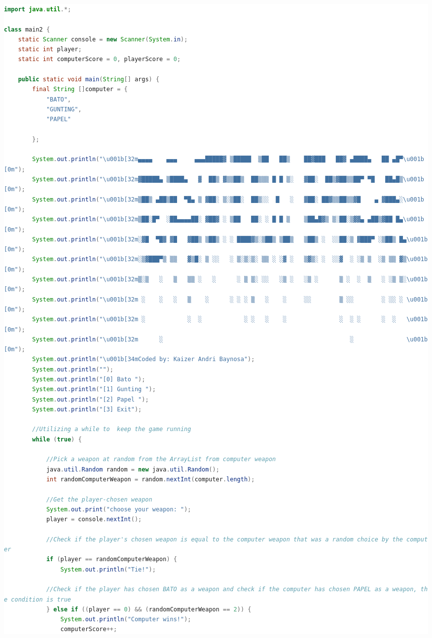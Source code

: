 ```java
import java.util.*;

class main2 {
    static Scanner console = new Scanner(System.in);
    static int player;
    static int computerScore = 0, playerScore = 0;

    public static void main(String[] args) {
        final String []computer = {
            "BATO",
            "GUNTING",
            "PAPEL"
            
        };

        System.out.println("\u001b[32m▄▄▄▄    ▄▄▄     ▄▄▄█████▓ ▒█████  ▒██   ██▒    ██▓███   ██▓ ▄████▄   ██ ▄█▀\u001b[0m");
        System.out.println("\u001b[32m▓█████▄ ▒████▄   ▓  ██▒ ▓▒▒██▒  ██▒▒▒ █ █ ▒░   ▓██░  ██▒▓██▒▒██▀ ▀█   ██▄█▒\u001b[0m");
        System.out.println("\u001b[32m▒██▒ ▄██▒██  ▀█▄ ▒ ▓██░ ▒░▒██░  ██▒░░  █   ░   ▓██░ ██▓▒▒██▒▒▓█    ▄ ▓███▄░\u001b[0m");
        System.out.println("\u001b[32m▒██░█▀  ░██▄▄▄▄██░ ▓██▓ ░ ▒██   ██░ ░ █ █ ▒    ▒██▄█▓▒ ▒░██░▒▓▓▄ ▄██▒▓██ █▄\u001b[0m");
        System.out.println("\u001b[32m░▓█  ▀█▓ ▓█   ▓██▒ ▒██▒ ░ ░ ████▓▒░▒██▒ ▒██▒   ▒██▒ ░  ░░██░▒ ▓███▀ ░▒██▒ █▄\u001b[0m");
        System.out.println("\u001b[32m░▒▓███▀▒ ▒▒   ▓▒█░ ▒ ░░   ░ ▒░▒░▒░ ▒▒ ░ ░▓ ░   ▒▓▒░ ░  ░░▓  ░ ░▒ ▒  ░▒ ▒▒ ▓▒\u001b[0m");
        System.out.println("\u001b[32m▒░▒   ░   ▒   ▒▒ ░   ░      ░ ▒ ▒░ ░░   ░▒ ░   ░▒ ░      ▒ ░  ░  ▒   ░ ░▒ ▒░\u001b[0m");
        System.out.println("\u001b[32m ░    ░   ░   ▒    ░      ░ ░ ░ ▒   ░    ░     ░░        ▒ ░░        ░ ░░ ░ \u001b[0m");
        System.out.println("\u001b[32m ░            ░  ░            ░ ░   ░    ░               ░  ░ ░      ░  ░   \u001b[0m");
        System.out.println("\u001b[32m      ░                                                     ░               \u001b[0m");
        System.out.println("\u001b[34mCoded by: Kaizer Andri Baynosa");
        System.out.println("");
        System.out.println("[0] Bato ");
        System.out.println("[1] Gunting ");
        System.out.println("[2] Papel ");
        System.out.println("[3] Exit");
         
        //Utilizing a while to  keep the game running
        while (true) {
            
            //Pick a weapon at random from the ArrayList from computer weapon
            java.util.Random random = new java.util.Random();
            int randomComputerWeapon = random.nextInt(computer.length);
            
            //Get the player-chosen weapon
            System.out.print("choose your weapon: ");
            player = console.nextInt();
            
            //Check if the player's chosen weapon is equal to the computer weapon that was a random choice by the computer
            if (player == randomComputerWeapon) {
                System.out.println("Tie!");
             
            //Check if the player has chosen BATO as a weapon and check if the computer has chosen PAPEL as a weapon, the condition is true
            } else if ((player == 0) && (randomComputerWeapon == 2)) {
                System.out.println("Computer wins!");
                computerScore++;
```